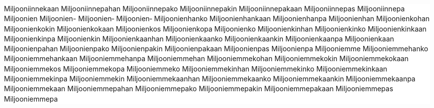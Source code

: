 Miljooniinnekaan
Miljooniinnepahan
Miljooniinnepako
Miljooniinnepakin
Miljooniinnepakaan
Miljooniinnepas
Miljooniinnepa
Miljoonien
Miljoonien-
Miljoonien‐
Miljoonien‑
Miljoonienhanko
Miljoonienhankaan
Miljoonienhanpa
Miljoonienhan
Miljoonienkohan
Miljoonienkokin
Miljoonienkokaan
Miljoonienkos
Miljoonienkopa
Miljoonienko
Miljoonienkinhan
Miljoonienkinko
Miljoonienkinkaan
Miljoonienkinpa
Miljoonienkin
Miljoonienkaanhan
Miljoonienkaanko
Miljoonienkaankin
Miljoonienkaanpa
Miljoonienkaan
Miljoonienpahan
Miljoonienpako
Miljoonienpakin
Miljoonienpakaan
Miljoonienpas
Miljoonienpa
Miljooniemme
Miljooniemmehanko
Miljooniemmehankaan
Miljooniemmehanpa
Miljooniemmehan
Miljooniemmekohan
Miljooniemmekokin
Miljooniemmekokaan
Miljooniemmekos
Miljooniemmekopa
Miljooniemmeko
Miljooniemmekinhan
Miljooniemmekinko
Miljooniemmekinkaan
Miljooniemmekinpa
Miljooniemmekin
Miljooniemmekaanhan
Miljooniemmekaanko
Miljooniemmekaankin
Miljooniemmekaanpa
Miljooniemmekaan
Miljooniemmepahan
Miljooniemmepako
Miljooniemmepakin
Miljooniemmepakaan
Miljooniemmepas
Miljooniemmepa
